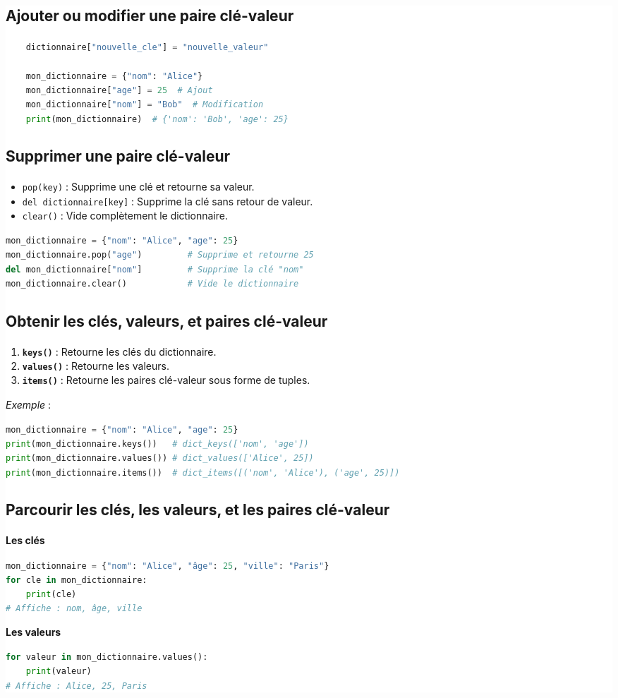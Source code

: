 ## Ajouter ou modifier une paire clé-valeur

```python
    dictionnaire["nouvelle_cle"] = "nouvelle_valeur"
    
    mon_dictionnaire = {"nom": "Alice"}
    mon_dictionnaire["age"] = 25  # Ajout
    mon_dictionnaire["nom"] = "Bob"  # Modification
    print(mon_dictionnaire)  # {'nom': 'Bob', 'age': 25}
```

## Supprimer une paire clé-valeur

- `pop(key)` : Supprime une clé et retourne sa valeur.
- `del dictionnaire[key]` : Supprime la clé sans retour de valeur.
- `clear()` : Vide complètement le dictionnaire.

```python
mon_dictionnaire = {"nom": "Alice", "age": 25}
mon_dictionnaire.pop("age")         # Supprime et retourne 25
del mon_dictionnaire["nom"]         # Supprime la clé "nom"
mon_dictionnaire.clear()            # Vide le dictionnaire
```

## Obtenir les clés, valeurs, et paires clé-valeur

1. **`keys()`** : Retourne les clés du dictionnaire.
2. **`values()`** : Retourne les valeurs.
3. **`items()`** : Retourne les paires clé-valeur sous forme de tuples.

_Exemple_ :
```python
mon_dictionnaire = {"nom": "Alice", "age": 25}
print(mon_dictionnaire.keys())   # dict_keys(['nom', 'age'])
print(mon_dictionnaire.values()) # dict_values(['Alice', 25])
print(mon_dictionnaire.items())  # dict_items([('nom', 'Alice'), ('age', 25)])
```

## Parcourir les clés, les valeurs, et les paires clé-valeur

**Les clés** 

```python
mon_dictionnaire = {"nom": "Alice", "âge": 25, "ville": "Paris"}
for cle in mon_dictionnaire:
    print(cle)
# Affiche : nom, âge, ville
```
**Les valeurs** 
```python
for valeur in mon_dictionnaire.values():
    print(valeur)
# Affiche : Alice, 25, Paris
```
